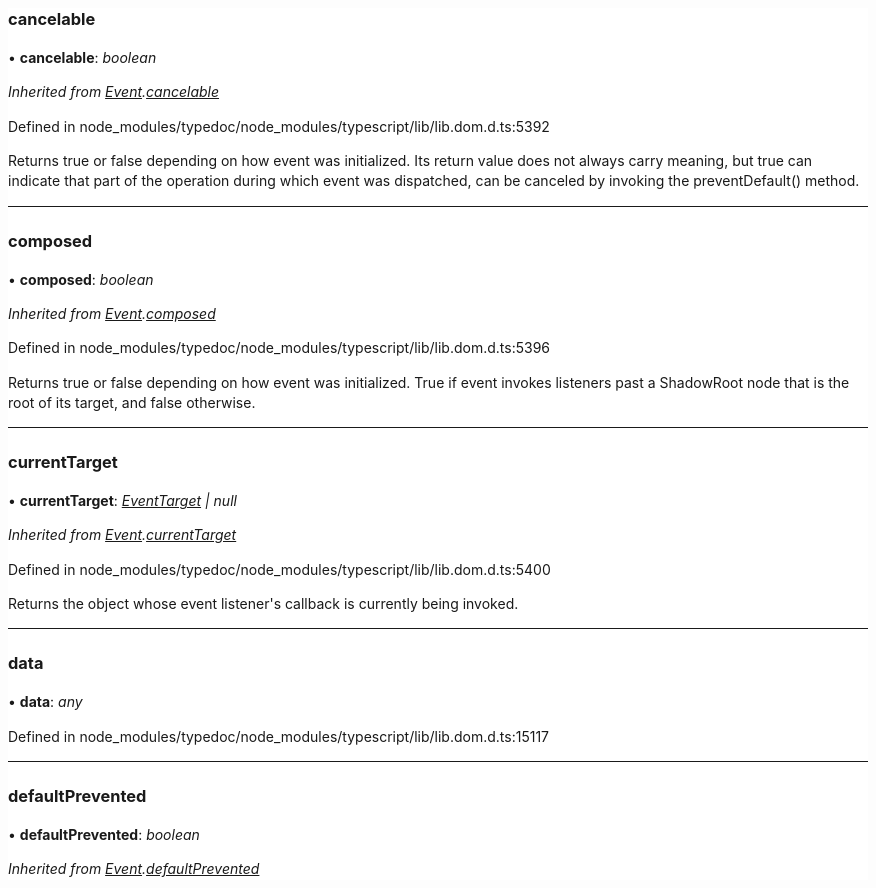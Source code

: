 ###  cancelable

• **cancelable**: *boolean*

*Inherited from [Event](_node_modules_typedoc_node_modules_typescript_lib_lib_dom_d_.event.md).[cancelable](_node_modules_typedoc_node_modules_typescript_lib_lib_dom_d_.event.md#cancelable)*

Defined in node_modules/typedoc/node_modules/typescript/lib/lib.dom.d.ts:5392

Returns true or false depending on how event was initialized. Its return value does not always carry meaning, but true can indicate that part of the operation during which event was dispatched, can be canceled by invoking the preventDefault() method.

___

###  composed

• **composed**: *boolean*

*Inherited from [Event](_node_modules_typedoc_node_modules_typescript_lib_lib_dom_d_.event.md).[composed](_node_modules_typedoc_node_modules_typescript_lib_lib_dom_d_.event.md#composed)*

Defined in node_modules/typedoc/node_modules/typescript/lib/lib.dom.d.ts:5396

Returns true or false depending on how event was initialized. True if event invokes listeners past a ShadowRoot node that is the root of its target, and false otherwise.

___

###  currentTarget

• **currentTarget**: *[EventTarget](_node_modules_typedoc_node_modules_typescript_lib_lib_dom_d_.eventtarget.md) | null*

*Inherited from [Event](_node_modules_typedoc_node_modules_typescript_lib_lib_dom_d_.event.md).[currentTarget](_node_modules_typedoc_node_modules_typescript_lib_lib_dom_d_.event.md#currenttarget)*

Defined in node_modules/typedoc/node_modules/typescript/lib/lib.dom.d.ts:5400

Returns the object whose event listener's callback is currently being invoked.

___

###  data

• **data**: *any*

Defined in node_modules/typedoc/node_modules/typescript/lib/lib.dom.d.ts:15117

___

###  defaultPrevented

• **defaultPrevented**: *boolean*

*Inherited from [Event](_node_modules_typedoc_node_modules_typescript_lib_lib_dom_d_.event.md).[defaultPrevented](_node_modules_typedoc_node_modules_typescript_lib_lib_dom_d_.event.md#defaultprevented)*
